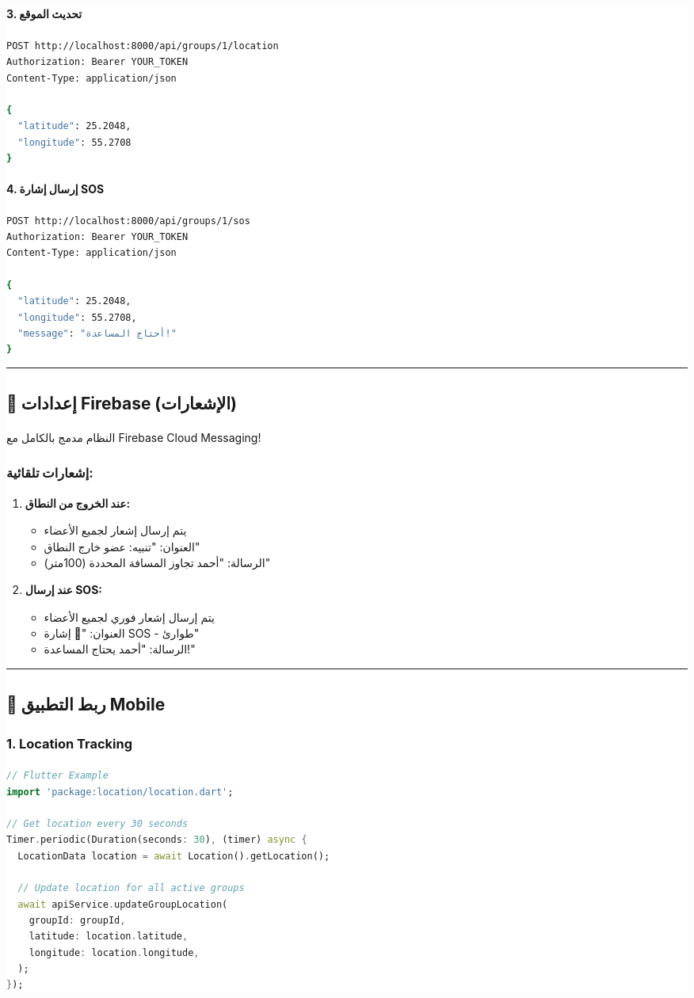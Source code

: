 #### 3. تحديث الموقع

```bash
POST http://localhost:8000/api/groups/1/location
Authorization: Bearer YOUR_TOKEN
Content-Type: application/json

{
  "latitude": 25.2048,
  "longitude": 55.2708
}
```

#### 4. إرسال إشارة SOS

```bash
POST http://localhost:8000/api/groups/1/sos
Authorization: Bearer YOUR_TOKEN
Content-Type: application/json

{
  "latitude": 25.2048,
  "longitude": 55.2708,
  "message": "أحتاج المساعدة!"
}
```

---

## 🔔 إعدادات Firebase (الإشعارات)

النظام مدمج بالكامل مع Firebase Cloud Messaging!

### إشعارات تلقائية:

1. **عند الخروج من النطاق:**
   - يتم إرسال إشعار لجميع الأعضاء
   - العنوان: "تنبيه: عضو خارج النطاق"
   - الرسالة: "أحمد تجاوز المسافة المحددة (100متر)"

2. **عند إرسال SOS:**
   - يتم إرسال إشعار فوري لجميع الأعضاء
   - العنوان: "🚨 إشارة SOS - طوارئ"
   - الرسالة: "أحمد يحتاج المساعدة!"

---

## 📱 ربط التطبيق Mobile

### 1. Location Tracking

```dart
// Flutter Example
import 'package:location/location.dart';

// Get location every 30 seconds
Timer.periodic(Duration(seconds: 30), (timer) async {
  LocationData location = await Location().getLocation();
  
  // Update location for all active groups
  await apiService.updateGroupLocation(
    groupId: groupId,
    latitude: location.latitude,
    longitude: location.longitude,
  );
});
```